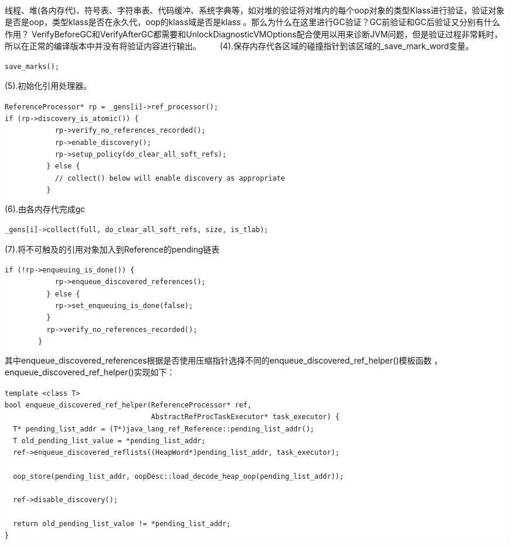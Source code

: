 线程、堆(各内存代)、符号表、字符串表、代码缓冲、系统字典等，如对堆的验证将对堆内的每个oop对象的类型Klass进行验证，验证对象是否是oop，类型klass是否在永久代，oop的klass域是否是klass 。那么为什么在这里进行GC验证？GC前验证和GC后验证又分别有什么作用？ VerifyBeforeGC和VerifyAfterGC都需要和UnlockDiagnosticVMOptions配合使用以用来诊断JVM问题，但是验证过程非常耗时，所以在正常的编译版本中并没有将验证内容进行输出。 
　　(4).保存内存代各区域的碰撞指针到该区域的_save_mark_word变量。

```
save_marks();
```

(5).初始化引用处理器。

```
ReferenceProcessor* rp = _gens[i]->ref_processor();
if (rp->discovery_is_atomic()) {
            rp->verify_no_references_recorded();
            rp->enable_discovery();
            rp->setup_policy(do_clear_all_soft_refs);
          } else {
            // collect() below will enable discovery as appropriate
          }
```

(6).由各内存代完成gc

```
_gens[i]->collect(full, do_clear_all_soft_refs, size, is_tlab);
```

(7).将不可触及的引用对象加入到Reference的pending链表

```
if (!rp->enqueuing_is_done()) {
            rp->enqueue_discovered_references();
          } else {
            rp->set_enqueuing_is_done(false);
          }
          rp->verify_no_references_recorded();
        }
```

其中enqueue_discovered_references根据是否使用压缩指针选择不同的enqueue_discovered_ref_helper()模板函数 ，enqueue_discovered_ref_helper()实现如下：

```
template <class T>
bool enqueue_discovered_ref_helper(ReferenceProcessor* ref,
                                   AbstractRefProcTaskExecutor* task_executor) {
  T* pending_list_addr = (T*)java_lang_ref_Reference::pending_list_addr();
  T old_pending_list_value = *pending_list_addr;
  ref->enqueue_discovered_reflists((HeapWord*)pending_list_addr, task_executor);

  oop_store(pending_list_addr, oopDesc::load_decode_heap_oop(pending_list_addr));

  ref->disable_discovery();

  return old_pending_list_value != *pending_list_addr;
}
```
